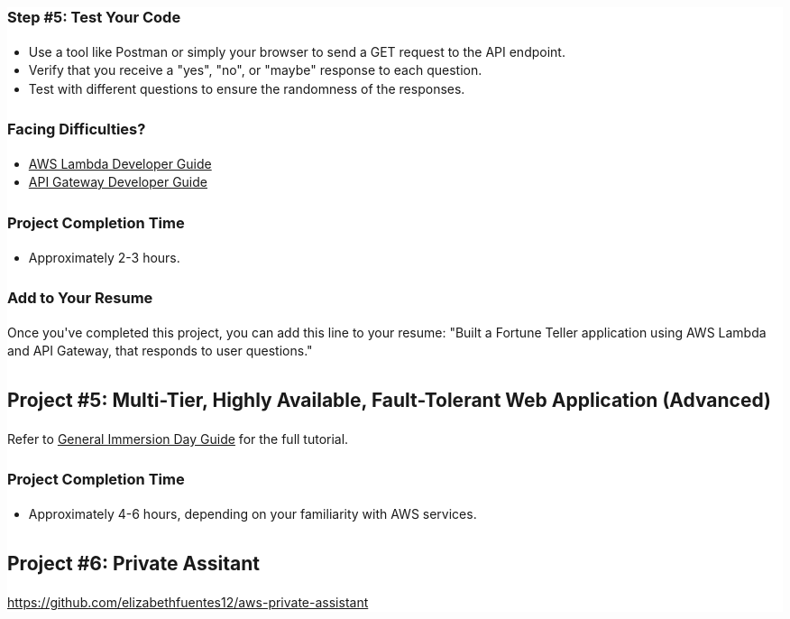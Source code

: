 ### Step #5: Test Your Code
- Use a tool like Postman or simply your browser to send a GET request to the API endpoint.
- Verify that you receive a "yes", "no", or "maybe" response to each question.
- Test with different questions to ensure the randomness of the responses.

### Facing Difficulties?
- [AWS Lambda Developer Guide](https://docs.aws.amazon.com/lambda/latest/dg/welcome.html)
- [API Gateway Developer Guide](https://docs.aws.amazon.com/apigateway/latest/developerguide/welcome.html)

### Project Completion Time
- Approximately 2-3 hours.

### Add to Your Resume
Once you've completed this project, you can add this line to your resume: "Built a Fortune Teller application using AWS Lambda and API Gateway, that responds to user questions."

## Project #5: Multi-Tier, Highly Available, Fault-Tolerant Web Application (Advanced)

Refer to [General Immersion Day Guide](https://catalog.workshops.aws/general-immersionday/en-US/advanced-modules) for the full tutorial.

### Project Completion Time
- Approximately 4-6 hours, depending on your familiarity with AWS services.

## Project #6: Private Assitant 
https://github.com/elizabethfuentes12/aws-private-assistant
